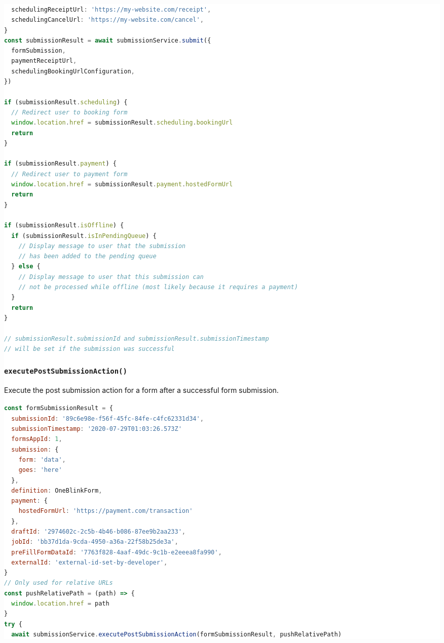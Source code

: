 ```js
  schedulingReceiptUrl: 'https://my-website.com/receipt',
  schedulingCancelUrl: 'https://my-website.com/cancel',
}
const submissionResult = await submissionService.submit({
  formSubmission,
  paymentReceiptUrl,
  schedulingBookingUrlConfiguration,
})

if (submissionResult.scheduling) {
  // Redirect user to booking form
  window.location.href = submissionResult.scheduling.bookingUrl
  return
}

if (submissionResult.payment) {
  // Redirect user to payment form
  window.location.href = submissionResult.payment.hostedFormUrl
  return
}

if (submissionResult.isOffline) {
  if (submissionResult.isInPendingQueue) {
    // Display message to user that the submission
    // has been added to the pending queue
  } else {
    // Display message to user that this submission can
    // not be processed while offline (most likely because it requires a payment)
  }
  return
}

// submissionResult.submissionId and submissionResult.submissionTimestamp
// will be set if the submission was successful
```

### `executePostSubmissionAction()`

Execute the post submission action for a form after a successful form submission.

```js
const formSubmissionResult = {
  submissionId: '89c6e98e-f56f-45fc-84fe-c4fc62331d34',
  submissionTimestamp: '2020-07-29T01:03:26.573Z'
  formsAppId: 1,
  submission: {
    form: 'data',
    goes: 'here'
  },
  definition: OneBlinkForm,
  payment: {
    hostedFormUrl: 'https://payment.com/transaction'
  },
  draftId: '2974602c-2c5b-4b46-b086-87ee9b2aa233',
  jobId: 'bb37d1da-9cda-4950-a36a-22f58b25de3a',
  preFillFormDataId: '7763f828-4aaf-49dc-9c1b-e2eeea8fa990',
  externalId: 'external-id-set-by-developer',
}
// Only used for relative URLs
const pushRelativePath = (path) => {
  window.location.href = path
}
try {
  await submissionService.executePostSubmissionAction(formSubmissionResult, pushRelativePath)
```